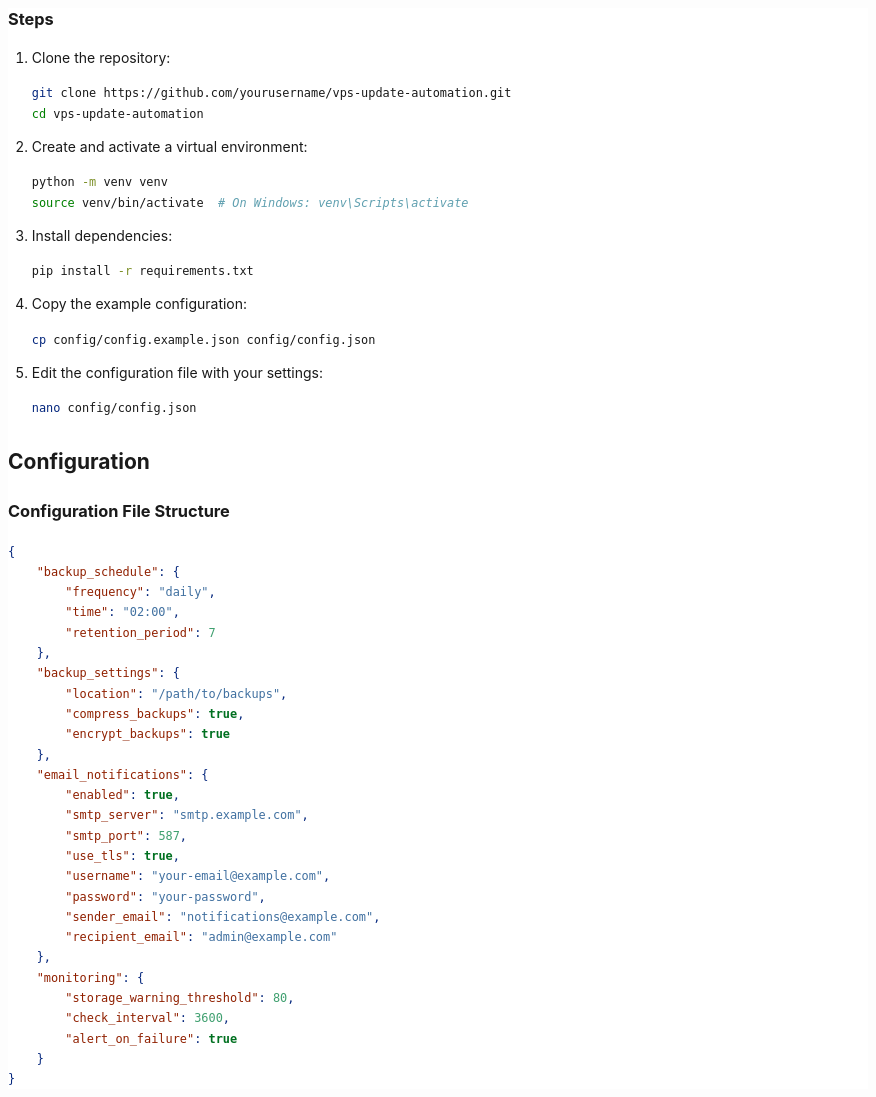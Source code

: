 ### Steps
1. Clone the repository:
   ```bash
   git clone https://github.com/yourusername/vps-update-automation.git
   cd vps-update-automation
   ```

2. Create and activate a virtual environment:
   ```bash
   python -m venv venv
   source venv/bin/activate  # On Windows: venv\Scripts\activate
   ```

3. Install dependencies:
   ```bash
   pip install -r requirements.txt
   ```

4. Copy the example configuration:
   ```bash
   cp config/config.example.json config/config.json
   ```

5. Edit the configuration file with your settings:
   ```bash
   nano config/config.json
   ```

## Configuration

### Configuration File Structure
```json
{
    "backup_schedule": {
        "frequency": "daily",
        "time": "02:00",
        "retention_period": 7
    },
    "backup_settings": {
        "location": "/path/to/backups",
        "compress_backups": true,
        "encrypt_backups": true
    },
    "email_notifications": {
        "enabled": true,
        "smtp_server": "smtp.example.com",
        "smtp_port": 587,
        "use_tls": true,
        "username": "your-email@example.com",
        "password": "your-password",
        "sender_email": "notifications@example.com",
        "recipient_email": "admin@example.com"
    },
    "monitoring": {
        "storage_warning_threshold": 80,
        "check_interval": 3600,
        "alert_on_failure": true
    }
}
```
